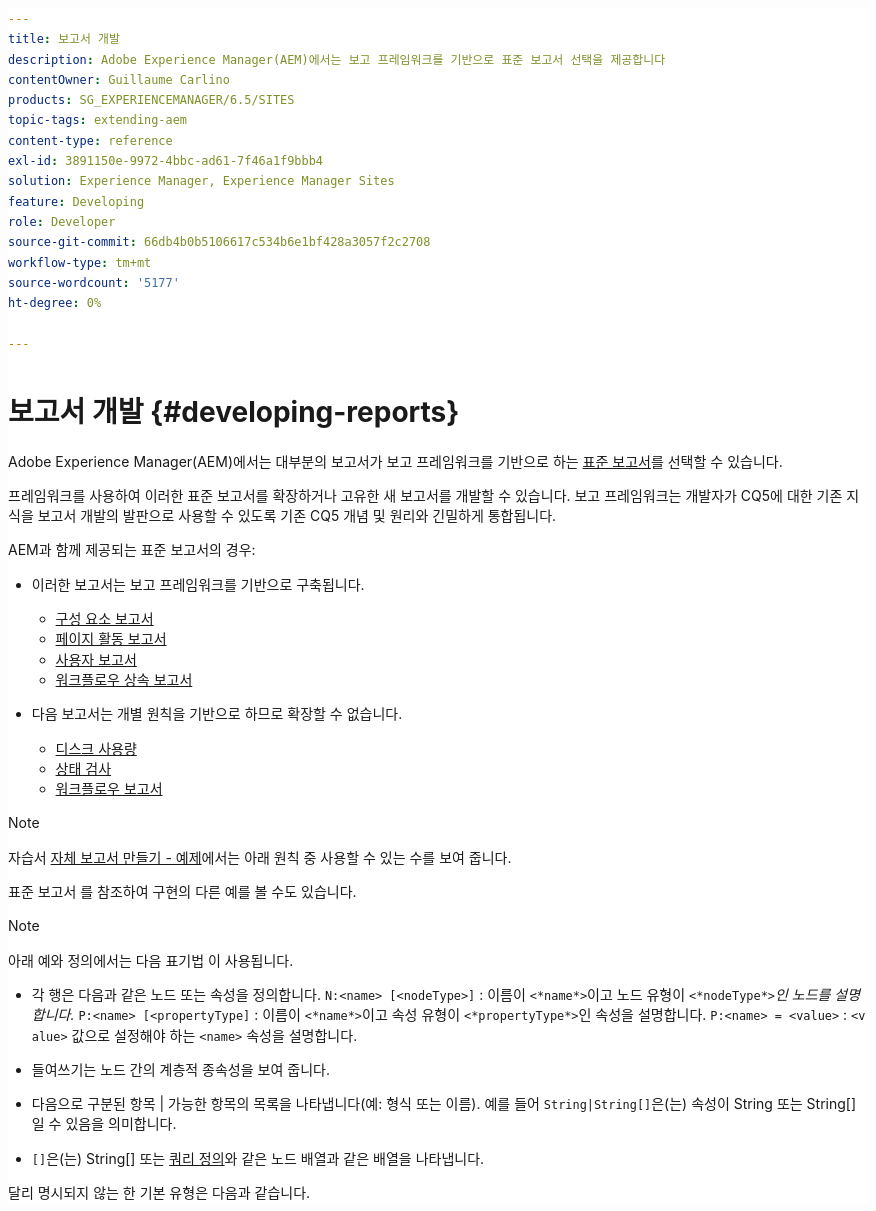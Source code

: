 ```yaml
---
title: 보고서 개발
description: Adobe Experience Manager(AEM)에서는 보고 프레임워크를 기반으로 표준 보고서 선택을 제공합니다
contentOwner: Guillaume Carlino
products: SG_EXPERIENCEMANAGER/6.5/SITES
topic-tags: extending-aem
content-type: reference
exl-id: 3891150e-9972-4bbc-ad61-7f46a1f9bbb4
solution: Experience Manager, Experience Manager Sites
feature: Developing
role: Developer
source-git-commit: 66db4b0b5106617c534b6e1bf428a3057f2c2708
workflow-type: tm+mt
source-wordcount: '5177'
ht-degree: 0%

---
```



# 보고서 개발 {#developing-reports}

Adobe Experience Manager(AEM)에서는 대부분의 보고서가 보고 프레임워크를 기반으로 하는 [표준 보고서](/help/sites-administering/reporting.md)를 선택할 수 있습니다.

프레임워크를 사용하여 이러한 표준 보고서를 확장하거나 고유한 새 보고서를 개발할 수 있습니다. 보고 프레임워크는 개발자가 CQ5에 대한 기존 지식을 보고서 개발의 발판으로 사용할 수 있도록 기존 CQ5 개념 및 원리와 긴밀하게 통합됩니다.

AEM과 함께 제공되는 표준 보고서의 경우:

* 이러한 보고서는 보고 프레임워크를 기반으로 구축됩니다.

   * [구성 요소 보고서](/help/sites-administering/reporting.md#component-report)
   * [페이지 활동 보고서](/help/sites-administering/reporting.md#page-activity-report)
   * [사용자 보고서](/help/sites-administering/reporting.md#user-report)
   * [워크플로우 상속 보고서](/help/sites-administering/reporting.md#workflow-instance-report)

* 다음 보고서는 개별 원칙을 기반으로 하므로 확장할 수 없습니다.

   * [디스크 사용량](/help/sites-administering/reporting.md#disk-usage)
   * [상태 검사](/help/sites-administering/reporting.md#health-check)
   * [워크플로우 보고서](/help/sites-administering/reporting.md#workflow-report)

>[!NOTE]
>
>자습서 [자체 보고서 만들기 - 예제](#creating-your-own-report-an-example)에서는 아래 원칙 중 사용할 수 있는 수를 보여 줍니다.
>
>표준 보고서 를 참조하여 구현의 다른 예를 볼 수도 있습니다.

>[!NOTE]
>
>아래 예와 정의에서는 다음 표기법 이 사용됩니다.
>
>* 각 행은 다음과 같은 노드 또는 속성을 정의합니다.
>  `N:<name> [<nodeType>]` : 이름이 `<*name*>`이고 노드 유형이 `<*nodeType*>`*인 노드를 설명합니다.*
>  `P:<name> [<propertyType]` : 이름이 `<*name*>`이고 속성 유형이 `<*propertyType*>`인 속성을 설명합니다.
>  `P:<name> = <value>` : `<value>` 값으로 설정해야 하는 `<name>` 속성을 설명합니다.
>
>* 들여쓰기는 노드 간의 계층적 종속성을 보여 줍니다.
>* 다음으로 구분된 항목 | 가능한 항목의 목록을 나타냅니다(예: 형식 또는 이름). 예를 들어 `String|String[]`은(는) 속성이 String 또는 String[]일 수 있음을 의미합니다.
>
>* `[]`은(는) String[] 또는 [쿼리 정의](#query-definition)와 같은 노드 배열과 같은 배열을 나타냅니다.
>
>달리 명시되지 않는 한 기본 유형은 다음과 같습니다.
>